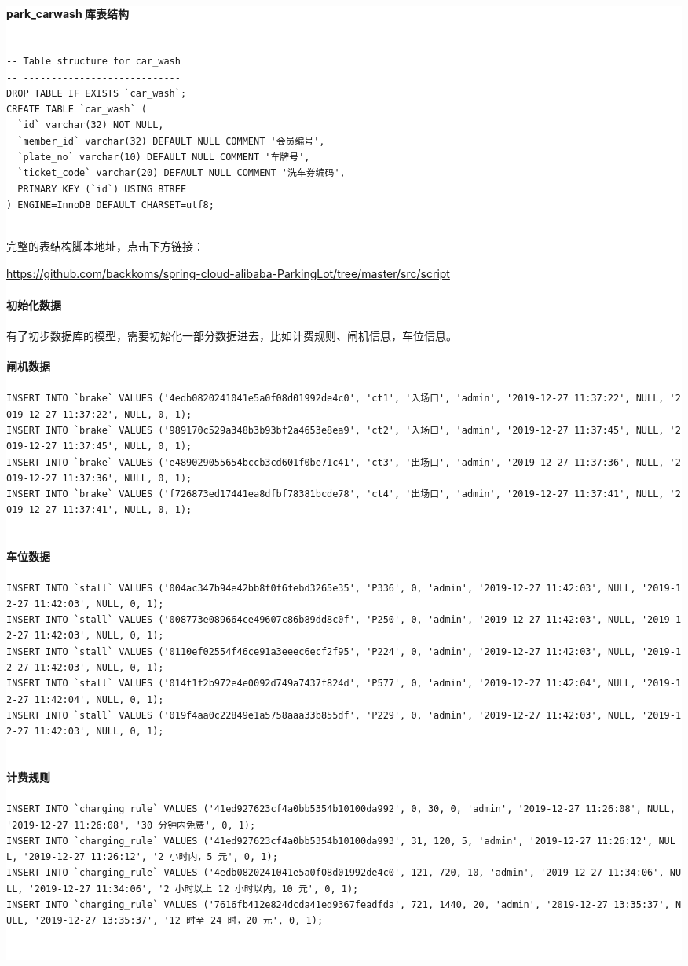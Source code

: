</code></pre>
<h4>park_carwash 库表结构</h4>
<pre><code class="language-sql">-- ----------------------------
-- Table structure for car_wash
-- ----------------------------
DROP TABLE IF EXISTS `car_wash`;
CREATE TABLE `car_wash` (
  `id` varchar(32) NOT NULL,
  `member_id` varchar(32) DEFAULT NULL COMMENT '会员编号',
  `plate_no` varchar(10) DEFAULT NULL COMMENT '车牌号',
  `ticket_code` varchar(20) DEFAULT NULL COMMENT '洗车券编码',
  PRIMARY KEY (`id`) USING BTREE
) ENGINE=InnoDB DEFAULT CHARSET=utf8;

</code></pre>
<p>完整的表结构脚本地址，点击下方链接：</p>
<p><a href="https://github.com/backkoms/spring-cloud-alibaba-ParkingLot/tree/master/src/script">https://github.com/backkoms/spring-cloud-alibaba-ParkingLot/tree/master/src/script</a></p>
<h4>初始化数据</h4>
<p>有了初步数据库的模型，需要初始化一部分数据进去，比如计费规则、闸机信息，车位信息。</p>
<h4>闸机数据</h4>
<pre><code class="language-sql">INSERT INTO `brake` VALUES ('4edb0820241041e5a0f08d01992de4c0', 'ct1', '入场口', 'admin', '2019-12-27 11:37:22', NULL, '2019-12-27 11:37:22', NULL, 0, 1);
INSERT INTO `brake` VALUES ('989170c529a348b3b93bf2a4653e8ea9', 'ct2', '入场口', 'admin', '2019-12-27 11:37:45', NULL, '2019-12-27 11:37:45', NULL, 0, 1);
INSERT INTO `brake` VALUES ('e489029055654bccb3cd601f0be71c41', 'ct3', '出场口', 'admin', '2019-12-27 11:37:36', NULL, '2019-12-27 11:37:36', NULL, 0, 1);
INSERT INTO `brake` VALUES ('f726873ed17441ea8dfbf78381bcde78', 'ct4', '出场口', 'admin', '2019-12-27 11:37:41', NULL, '2019-12-27 11:37:41', NULL, 0, 1);

</code></pre>
<h4>车位数据</h4>
<pre><code class="language-sql">INSERT INTO `stall` VALUES ('004ac347b94e42bb8f0f6febd3265e35', 'P336', 0, 'admin', '2019-12-27 11:42:03', NULL, '2019-12-27 11:42:03', NULL, 0, 1);
INSERT INTO `stall` VALUES ('008773e089664ce49607c86b89dd8c0f', 'P250', 0, 'admin', '2019-12-27 11:42:03', NULL, '2019-12-27 11:42:03', NULL, 0, 1);
INSERT INTO `stall` VALUES ('0110ef02554f46ce91a3eeec6ecf2f95', 'P224', 0, 'admin', '2019-12-27 11:42:03', NULL, '2019-12-27 11:42:03', NULL, 0, 1);
INSERT INTO `stall` VALUES ('014f1f2b972e4e0092d749a7437f824d', 'P577', 0, 'admin', '2019-12-27 11:42:04', NULL, '2019-12-27 11:42:04', NULL, 0, 1);
INSERT INTO `stall` VALUES ('019f4aa0c22849e1a5758aaa33b855df', 'P229', 0, 'admin', '2019-12-27 11:42:03', NULL, '2019-12-27 11:42:03', NULL, 0, 1);

</code></pre>
<h4>计费规则</h4>
<pre><code class="language-sql">INSERT INTO `charging_rule` VALUES ('41ed927623cf4a0bb5354b10100da992', 0, 30, 0, 'admin', '2019-12-27 11:26:08', NULL, '2019-12-27 11:26:08', '30 分钟内免费', 0, 1);
INSERT INTO `charging_rule` VALUES ('41ed927623cf4a0bb5354b10100da993', 31, 120, 5, 'admin', '2019-12-27 11:26:12', NULL, '2019-12-27 11:26:12', '2 小时内，5 元', 0, 1);
INSERT INTO `charging_rule` VALUES ('4edb0820241041e5a0f08d01992de4c0', 121, 720, 10, 'admin', '2019-12-27 11:34:06', NULL, '2019-12-27 11:34:06', '2 小时以上 12 小时以内，10 元', 0, 1);
INSERT INTO `charging_rule` VALUES ('7616fb412e824dcda41ed9367feadfda', 721, 1440, 20, 'admin', '2019-12-27 13:35:37', NULL, '2019-12-27 13:35:37', '12 时至 24 时，20 元', 0, 1);

